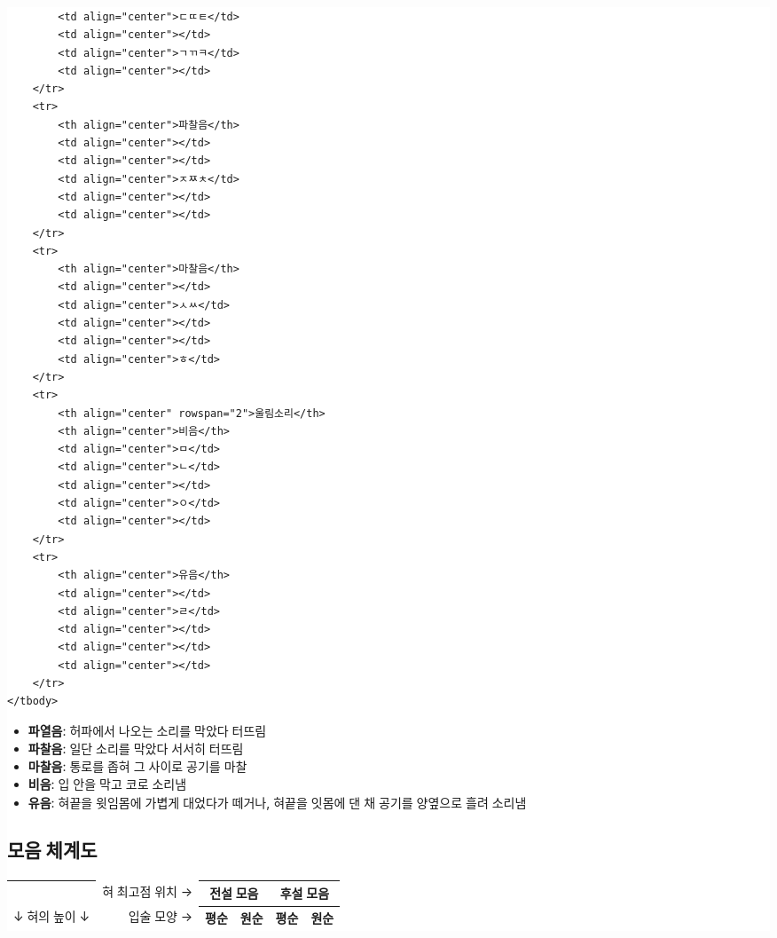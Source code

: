             <td align="center">ㄷㄸㅌ</td>
            <td align="center"></td>
            <td align="center">ㄱㄲㅋ</td>
            <td align="center"></td>
        </tr>
        <tr>
            <th align="center">파찰음</th>
            <td align="center"></td>
            <td align="center"></td>
            <td align="center">ㅈㅉㅊ</td>
            <td align="center"></td>
            <td align="center"></td>
        </tr>
        <tr>
            <th align="center">마찰음</th>
            <td align="center"></td>
            <td align="center">ㅅㅆ</td>
            <td align="center"></td>
            <td align="center"></td>
            <td align="center">ㅎ</td>
        </tr>
        <tr>
            <th align="center" rowspan="2">울림소리</th>
            <th align="center">비음</th>
            <td align="center">ㅁ</td>
            <td align="center">ㄴ</td>
            <td align="center"></td>
            <td align="center">ㅇ</td>
            <td align="center"></td>
        </tr>
        <tr>
            <th align="center">유음</th>
            <td align="center"></td>
            <td align="center">ㄹ</td>
            <td align="center"></td>
            <td align="center"></td>
            <td align="center"></td>
        </tr>
    </tbody>
</table>

- **파열음**: 허파에서 나오는 소리를 막았다 터뜨림
- **파찰음**: 일단 소리를 막았다 서서히 터뜨림
- **마찰음**: 통로를 좁혀 그 사이로 공기를 마찰
- **비음**: 입 안을 막고 코로 소리냄
- **유음**: 혀끝을 윗임몸에 가볍게 대었다가 떼거나, 혀끝을 잇몸에 댄 채 공기를 양옆으로 흘려 소리냄

## 모음 체계도
<table>
    <thead>
        <tr>
            <th align="center"></th>
            <td style="text-align: right;">혀 최고점 위치 →</td>
            <th align="center" colspan="2">전설 모음</th>
            <th align="center" colspan="2">후설 모음</th>
        </tr>
        <tr>
            <td style="text-align: left;">↓ 혀의 높이 ↓</td>
            <td style="text-align: right;">입술 모양 →</td>
            <th align="center">평순</th>
            <th align="center">원순</th>
            <th align="center">평순</th>
            <th align="center">원순</th>